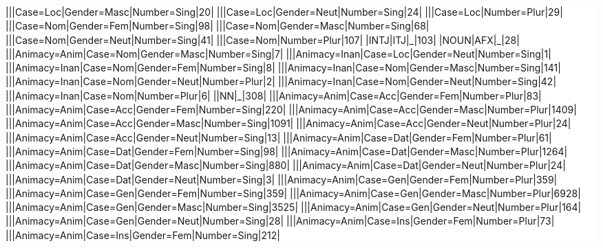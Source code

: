 |||Case=Loc\|Gender=Masc\|Number=Sing|20|
|||Case=Loc\|Gender=Neut\|Number=Sing|24|
|||Case=Loc\|Number=Plur|29|
|||Case=Nom\|Gender=Fem\|Number=Sing|98|
|||Case=Nom\|Gender=Masc\|Number=Sing|68|
|||Case=Nom\|Gender=Neut\|Number=Sing|41|
|||Case=Nom\|Number=Plur|107|
|INTJ|ITJ|\_|103|
|NOUN|AFX|\_|28|
|||Animacy=Anim\|Case=Nom\|Gender=Masc\|Number=Sing|7|
|||Animacy=Inan\|Case=Loc\|Gender=Neut\|Number=Sing|1|
|||Animacy=Inan\|Case=Nom\|Gender=Fem\|Number=Sing|8|
|||Animacy=Inan\|Case=Nom\|Gender=Masc\|Number=Sing|141|
|||Animacy=Inan\|Case=Nom\|Gender=Neut\|Number=Plur|2|
|||Animacy=Inan\|Case=Nom\|Gender=Neut\|Number=Sing|42|
|||Animacy=Inan\|Case=Nom\|Number=Plur|6|
||NN|\_|308|
|||Animacy=Anim\|Case=Acc\|Gender=Fem\|Number=Plur|83|
|||Animacy=Anim\|Case=Acc\|Gender=Fem\|Number=Sing|220|
|||Animacy=Anim\|Case=Acc\|Gender=Masc\|Number=Plur|1409|
|||Animacy=Anim\|Case=Acc\|Gender=Masc\|Number=Sing|1091|
|||Animacy=Anim\|Case=Acc\|Gender=Neut\|Number=Plur|24|
|||Animacy=Anim\|Case=Acc\|Gender=Neut\|Number=Sing|13|
|||Animacy=Anim\|Case=Dat\|Gender=Fem\|Number=Plur|61|
|||Animacy=Anim\|Case=Dat\|Gender=Fem\|Number=Sing|98|
|||Animacy=Anim\|Case=Dat\|Gender=Masc\|Number=Plur|1264|
|||Animacy=Anim\|Case=Dat\|Gender=Masc\|Number=Sing|880|
|||Animacy=Anim\|Case=Dat\|Gender=Neut\|Number=Plur|24|
|||Animacy=Anim\|Case=Dat\|Gender=Neut\|Number=Sing|3|
|||Animacy=Anim\|Case=Gen\|Gender=Fem\|Number=Plur|359|
|||Animacy=Anim\|Case=Gen\|Gender=Fem\|Number=Sing|359|
|||Animacy=Anim\|Case=Gen\|Gender=Masc\|Number=Plur|6928|
|||Animacy=Anim\|Case=Gen\|Gender=Masc\|Number=Sing|3525|
|||Animacy=Anim\|Case=Gen\|Gender=Neut\|Number=Plur|164|
|||Animacy=Anim\|Case=Gen\|Gender=Neut\|Number=Sing|28|
|||Animacy=Anim\|Case=Ins\|Gender=Fem\|Number=Plur|73|
|||Animacy=Anim\|Case=Ins\|Gender=Fem\|Number=Sing|212|